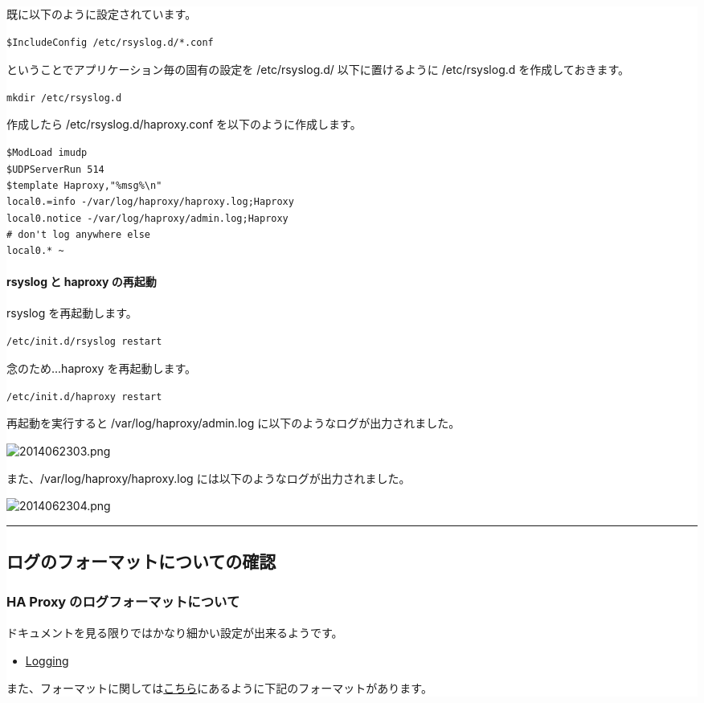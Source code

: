 既に以下のように設定されています。

~~~~
$IncludeConfig /etc/rsyslog.d/*.conf
~~~~

ということでアプリケーション毎の固有の設定を /etc/rsyslog.d/ 以下に置けるように /etc/rsyslog.d を作成しておきます。

~~~~
mkdir /etc/rsyslog.d
~~~~

作成したら /etc/rsyslog.d/haproxy.conf を以下のように作成します。

~~~~
$ModLoad imudp
$UDPServerRun 514
$template Haproxy,"%msg%\n"
local0.=info -/var/log/haproxy/haproxy.log;Haproxy
local0.notice -/var/log/haproxy/admin.log;Haproxy
# don't log anywhere else
local0.* ~
~~~~

#### rsyslog と haproxy の再起動

rsyslog を再起動します。

~~~~
/etc/init.d/rsyslog restart
~~~~

念のため...haproxy を再起動します。

~~~~
/etc/init.d/haproxy restart
~~~~

再起動を実行すると /var/log/haproxy/admin.log に以下のようなログが出力されました。

![2014062303.png](https://qiita-image-store.s3.amazonaws.com/0/24438/fb1990a2-f98a-647c-513e-852adade8df2.png "2014062303.png")

また、/var/log/haproxy/haproxy.log には以下のようなログが出力されました。

![2014062304.png](https://qiita-image-store.s3.amazonaws.com/0/24438/5dbced6d-f0d2-659f-da07-520f041f9256.png "2014062304.png")

***

## ログのフォーマットについての確認

### HA Proxy のログフォーマットについて

ドキュメントを見る限りではかなり細かい設定が出来るようです。

 * [Logging](http://cbonte.github.io/haproxy-dconv/configuration-1.5.html#8)

また、フォーマットに関しては[こちら](http://cbonte.github.io/haproxy-dconv/configuration-1.5.html#8.2)にあるように下記のフォーマットがあります。
